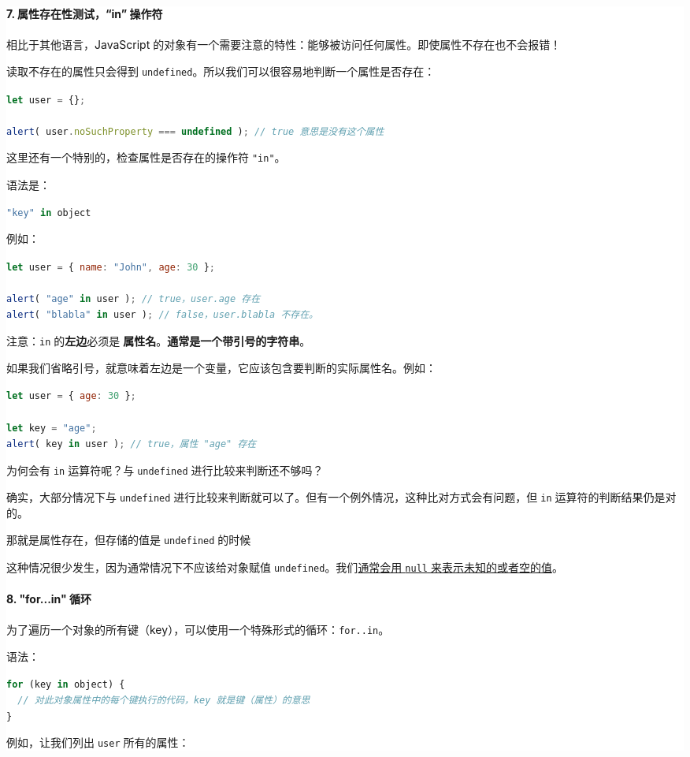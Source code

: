 #### 7. 属性存在性测试，“in” 操作符

相比于其他语言，JavaScript 的对象有一个需要注意的特性：能够被访问任何属性。即使属性不存在也不会报错！

读取不存在的属性只会得到 `undefined`。所以我们可以很容易地判断一个属性是否存在：

~~~javascript
let user = {};

alert( user.noSuchProperty === undefined ); // true 意思是没有这个属性
~~~

这里还有一个特别的，检查属性是否存在的操作符 `"in"`。

语法是：

~~~javascript
"key" in object
~~~

例如：

~~~javascript
let user = { name: "John", age: 30 };

alert( "age" in user ); // true，user.age 存在
alert( "blabla" in user ); // false，user.blabla 不存在。
~~~

注意：`in` 的**左边**必须是 **属性名**。**通常是一个带引号的字符串**。

如果我们省略引号，就意味着左边是一个变量，它应该包含要判断的实际属性名。例如：

~~~javascript
let user = { age: 30 };

let key = "age";
alert( key in user ); // true，属性 "age" 存在
~~~

为何会有 `in` 运算符呢？与 `undefined` 进行比较来判断还不够吗？

确实，大部分情况下与 `undefined` 进行比较来判断就可以了。但有一个例外情况，这种比对方式会有问题，但 `in` 运算符的判断结果仍是对的。

那就是属性存在，但存储的值是 `undefined` 的时候

这种情况很少发生，因为通常情况下不应该给对象赋值 `undefined`。我们<u>通常会用 `null` 来表示未知的或者空的值</u>。

#### 8. "for...in" 循环

为了遍历一个对象的所有键（key），可以使用一个特殊形式的循环：`for..in`。

语法：

~~~javascript
for (key in object) {
  // 对此对象属性中的每个键执行的代码，key 就是键（属性）的意思
}
~~~

例如，让我们列出 `user` 所有的属性：
